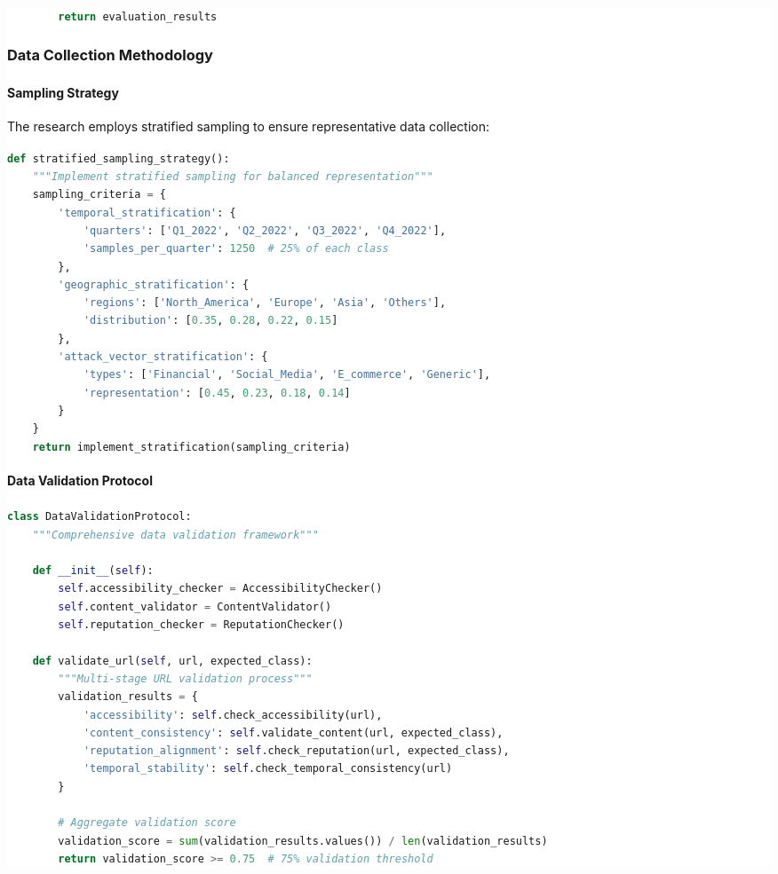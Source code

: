 ```python
        return evaluation_results
```

### Data Collection Methodology

#### Sampling Strategy

The research employs stratified sampling to ensure representative data collection:

```python
def stratified_sampling_strategy():
    """Implement stratified sampling for balanced representation"""
    sampling_criteria = {
        'temporal_stratification': {
            'quarters': ['Q1_2022', 'Q2_2022', 'Q3_2022', 'Q4_2022'],
            'samples_per_quarter': 1250  # 25% of each class
        },
        'geographic_stratification': {
            'regions': ['North_America', 'Europe', 'Asia', 'Others'],
            'distribution': [0.35, 0.28, 0.22, 0.15]
        },
        'attack_vector_stratification': {
            'types': ['Financial', 'Social_Media', 'E_commerce', 'Generic'],
            'representation': [0.45, 0.23, 0.18, 0.14]
        }
    }
    return implement_stratification(sampling_criteria)
```

#### Data Validation Protocol

```python
class DataValidationProtocol:
    """Comprehensive data validation framework"""

    def __init__(self):
        self.accessibility_checker = AccessibilityChecker()
        self.content_validator = ContentValidator()
        self.reputation_checker = ReputationChecker()

    def validate_url(self, url, expected_class):
        """Multi-stage URL validation process"""
        validation_results = {
            'accessibility': self.check_accessibility(url),
            'content_consistency': self.validate_content(url, expected_class),
            'reputation_alignment': self.check_reputation(url, expected_class),
            'temporal_stability': self.check_temporal_consistency(url)
        }

        # Aggregate validation score
        validation_score = sum(validation_results.values()) / len(validation_results)
        return validation_score >= 0.75  # 75% validation threshold
```
